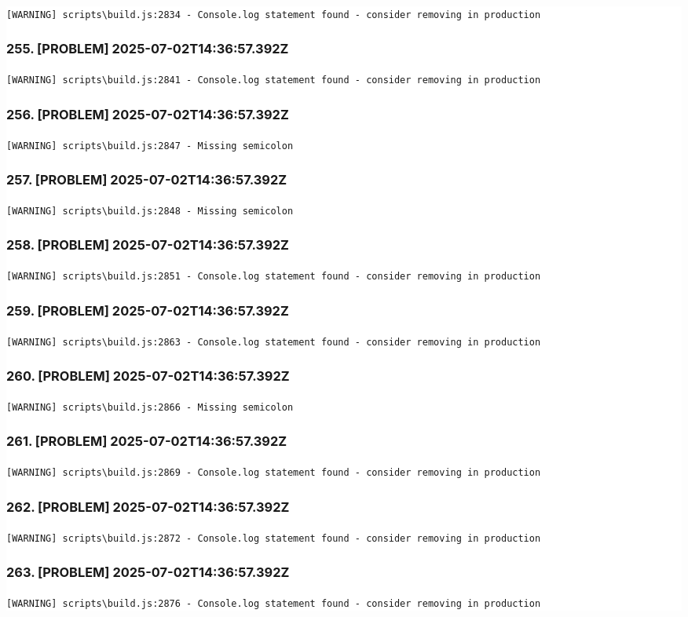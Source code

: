 ```
[WARNING] scripts\build.js:2834 - Console.log statement found - consider removing in production
```

### 255. [PROBLEM] 2025-07-02T14:36:57.392Z

```
[WARNING] scripts\build.js:2841 - Console.log statement found - consider removing in production
```

### 256. [PROBLEM] 2025-07-02T14:36:57.392Z

```
[WARNING] scripts\build.js:2847 - Missing semicolon
```

### 257. [PROBLEM] 2025-07-02T14:36:57.392Z

```
[WARNING] scripts\build.js:2848 - Missing semicolon
```

### 258. [PROBLEM] 2025-07-02T14:36:57.392Z

```
[WARNING] scripts\build.js:2851 - Console.log statement found - consider removing in production
```

### 259. [PROBLEM] 2025-07-02T14:36:57.392Z

```
[WARNING] scripts\build.js:2863 - Console.log statement found - consider removing in production
```

### 260. [PROBLEM] 2025-07-02T14:36:57.392Z

```
[WARNING] scripts\build.js:2866 - Missing semicolon
```

### 261. [PROBLEM] 2025-07-02T14:36:57.392Z

```
[WARNING] scripts\build.js:2869 - Console.log statement found - consider removing in production
```

### 262. [PROBLEM] 2025-07-02T14:36:57.392Z

```
[WARNING] scripts\build.js:2872 - Console.log statement found - consider removing in production
```

### 263. [PROBLEM] 2025-07-02T14:36:57.392Z

```
[WARNING] scripts\build.js:2876 - Console.log statement found - consider removing in production
```

